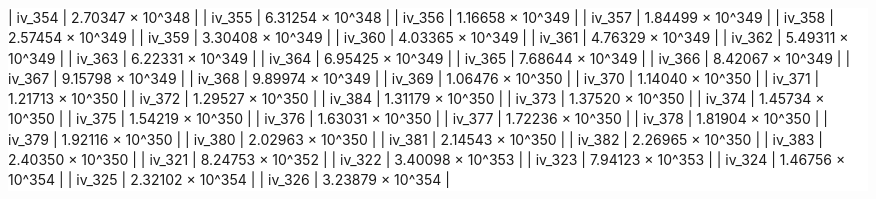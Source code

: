 | iv_354 | 2.70347 × 10^348 |
| iv_355 | 6.31254 × 10^348 |
| iv_356 | 1.16658 × 10^349 |
| iv_357 | 1.84499 × 10^349 |
| iv_358 | 2.57454 × 10^349 |
| iv_359 | 3.30408 × 10^349 |
| iv_360 | 4.03365 × 10^349 |
| iv_361 | 4.76329 × 10^349 |
| iv_362 | 5.49311 × 10^349 |
| iv_363 | 6.22331 × 10^349 |
| iv_364 | 6.95425 × 10^349 |
| iv_365 | 7.68644 × 10^349 |
| iv_366 | 8.42067 × 10^349 |
| iv_367 | 9.15798 × 10^349 |
| iv_368 | 9.89974 × 10^349 |
| iv_369 | 1.06476 × 10^350 |
| iv_370 | 1.14040 × 10^350 |
| iv_371 | 1.21713 × 10^350 |
| iv_372 | 1.29527 × 10^350 |
| iv_384 | 1.31179 × 10^350 |
| iv_373 | 1.37520 × 10^350 |
| iv_374 | 1.45734 × 10^350 |
| iv_375 | 1.54219 × 10^350 |
| iv_376 | 1.63031 × 10^350 |
| iv_377 | 1.72236 × 10^350 |
| iv_378 | 1.81904 × 10^350 |
| iv_379 | 1.92116 × 10^350 |
| iv_380 | 2.02963 × 10^350 |
| iv_381 | 2.14543 × 10^350 |
| iv_382 | 2.26965 × 10^350 |
| iv_383 | 2.40350 × 10^350 |
| iv_321 | 8.24753 × 10^352 |
| iv_322 | 3.40098 × 10^353 |
| iv_323 | 7.94123 × 10^353 |
| iv_324 | 1.46756 × 10^354 |
| iv_325 | 2.32102 × 10^354 |
| iv_326 | 3.23879 × 10^354 |